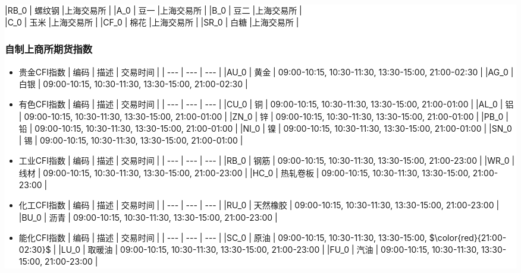 |RB_0 | 螺纹钢		|上海交易所 |
|A_0 | 豆一		|上海交易所 |
|B_0 | 豆二		|上海交易所 |	
|C_0 | 玉米		|上海交易所 |
|CF_0 | 棉花		|上海交易所 |
|SR_0 | 白糖		|上海交易所 |

### 自制上商所期货指数
- 贵金CFI指数
  | 编码 | 描述 | 交易时间 |
  | --- | --- | --- |
  |AU_0 | 黄金 | 09:00-10:15, 10:30-11:30, 13:30-15:00, 21:00-02:30 |
  |AG_0 | 白银 | 09:00-10:15, 10:30-11:30, 13:30-15:00, 21:00-02:30 |

  
- 有色CFI指数
  | 编码 | 描述 | 交易时间 |
  | --- | --- | --- |
  |CU_0 | 铜 | 09:00-10:15, 10:30-11:30, 13:30-15:00, 21:00-01:00 |
  |AL_0 | 铝 | 09:00-10:15, 10:30-11:30, 13:30-15:00, 21:00-01:00 |
  |ZN_0 | 锌 | 09:00-10:15, 10:30-11:30, 13:30-15:00, 21:00-01:00 |
  |PB_0 | 铅 | 09:00-10:15, 10:30-11:30, 13:30-15:00, 21:00-01:00 |
  |NI_0 | 镍 | 09:00-10:15, 10:30-11:30, 13:30-15:00, 21:00-01:00 |
  |SN_0 | 锡 | 09:00-10:15, 10:30-11:30, 13:30-15:00, 21:00-01:00 |

- 工业CFI指数
  | 编码 | 描述 | 交易时间 |
  | --- | --- | --- |
  |RB_0 | 钢筋 | 09:00-10:15, 10:30-11:30, 13:30-15:00, 21:00-23:00 |
  |WR_0 | 线材 | 09:00-10:15, 10:30-11:30, 13:30-15:00, 21:00-23:00 |
  |HC_0 | 热轧卷板 | 09:00-10:15, 10:30-11:30, 13:30-15:00, 21:00-23:00 |
 
- 化工CFI指数
  | 编码 | 描述 | 交易时间 |
  | --- | --- | --- |
  |RU_0 | 天然橡胶 | 09:00-10:15, 10:30-11:30, 13:30-15:00, 21:00-23:00 |
  |BU_0 | 沥青 | 09:00-10:15, 10:30-11:30, 13:30-15:00, 21:00-23:00 |
		
- 能化CFI指数
  | 编码 | 描述 | 交易时间 |
  | --- | --- | --- |
  |SC_0 | 原油 | 09:00-10:15, 10:30-11:30, 13:30-15:00, $\color{red}{21:00-02:30}$ |
  |LU_0 | 取暖油 | 09:00-10:15, 10:30-11:30, 13:30-15:00, 21:00-23:00 |
  |FU_0 | 汽油 | 09:00-10:15, 10:30-11:30, 13:30-15:00, 21:00-23:00 |

